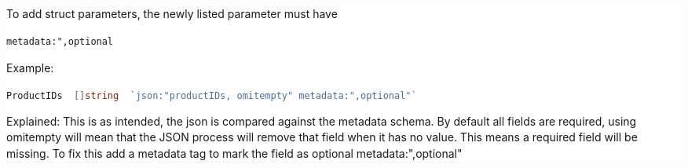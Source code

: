 
To add struct parameters, the newly listed parameter must have 
```
metadata:",optional 
```
Example:
```go
ProductIDs  []string  `json:"productIDs, omitempty" metadata:",optional"`
```

Explained: 
This is as intended, the json is compared against the metadata schema. By default all fields are required, using omitempty will mean that the JSON process will remove that field when it has no value. This means a required field will be missing. To fix this add a metadata tag to mark the field as optional metadata:",optional"
